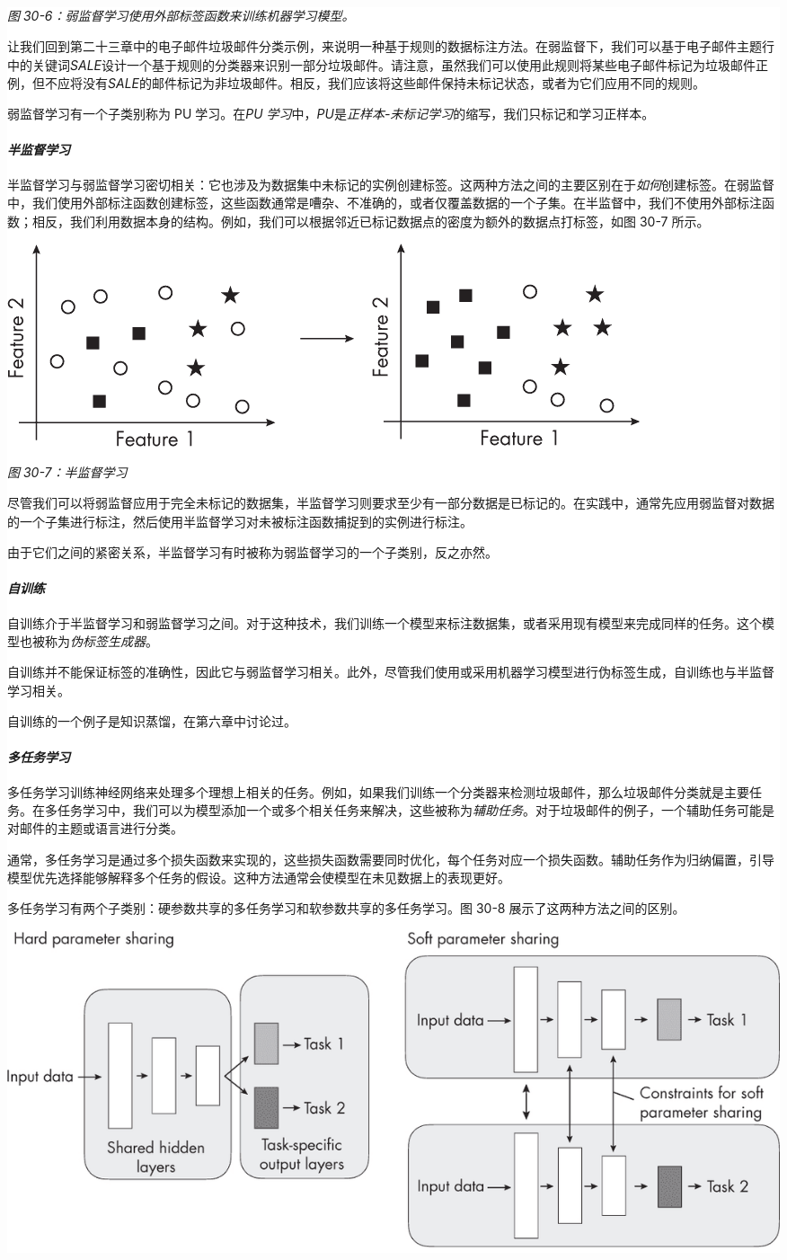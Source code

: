 
*图 30-6：弱监督学习使用外部标签函数来训练机器学习模型。*

让我们回到第二十三章中的电子邮件垃圾邮件分类示例，来说明一种基于规则的数据标注方法。在弱监督下，我们可以基于电子邮件主题行中的关键词*SALE*设计一个基于规则的分类器来识别一部分垃圾邮件。请注意，虽然我们可以使用此规则将某些电子邮件标记为垃圾邮件正例，但不应将没有*SALE*的邮件标记为非垃圾邮件。相反，我们应该将这些邮件保持未标记状态，或者为它们应用不同的规则。

弱监督学习有一个子类别称为 PU 学习。在*PU 学习*中，*PU*是*正样本-未标记学习*的缩写，我们只标记和学习正样本。

#### ***半监督学习***

半监督学习与弱监督学习密切相关：它也涉及为数据集中未标记的实例创建标签。这两种方法之间的主要区别在于*如何*创建标签。在弱监督中，我们使用外部标注函数创建标签，这些函数通常是嘈杂、不准确的，或者仅覆盖数据的一个子集。在半监督中，我们不使用外部标注函数；相反，我们利用数据本身的结构。例如，我们可以根据邻近已标记数据点的密度为额外的数据点打标签，如图 30-7 所示。

![图片](img/30fig07.jpg)

*图 30-7：半监督学习*

尽管我们可以将弱监督应用于完全未标记的数据集，半监督学习则要求至少有一部分数据是已标记的。在实践中，通常先应用弱监督对数据的一个子集进行标注，然后使用半监督学习对未被标注函数捕捉到的实例进行标注。

由于它们之间的紧密关系，半监督学习有时被称为弱监督学习的一个子类别，反之亦然。

#### ***自训练***

自训练介于半监督学习和弱监督学习之间。对于这种技术，我们训练一个模型来标注数据集，或者采用现有模型来完成同样的任务。这个模型也被称为*伪标签生成器*。

自训练并不能保证标签的准确性，因此它与弱监督学习相关。此外，尽管我们使用或采用机器学习模型进行伪标签生成，自训练也与半监督学习相关。

自训练的一个例子是知识蒸馏，在第六章中讨论过。

#### ***多任务学习***

多任务学习训练神经网络来处理多个理想上相关的任务。例如，如果我们训练一个分类器来检测垃圾邮件，那么垃圾邮件分类就是主要任务。在多任务学习中，我们可以为模型添加一个或多个相关任务来解决，这些被称为*辅助任务*。对于垃圾邮件的例子，一个辅助任务可能是对邮件的主题或语言进行分类。

通常，多任务学习是通过多个损失函数来实现的，这些损失函数需要同时优化，每个任务对应一个损失函数。辅助任务作为归纳偏置，引导模型优先选择能够解释多个任务的假设。这种方法通常会使模型在未见数据上的表现更好。

多任务学习有两个子类别：硬参数共享的多任务学习和软参数共享的多任务学习。图 30-8 展示了这两种方法之间的区别。

![图片](img/30fig08.jpg)
